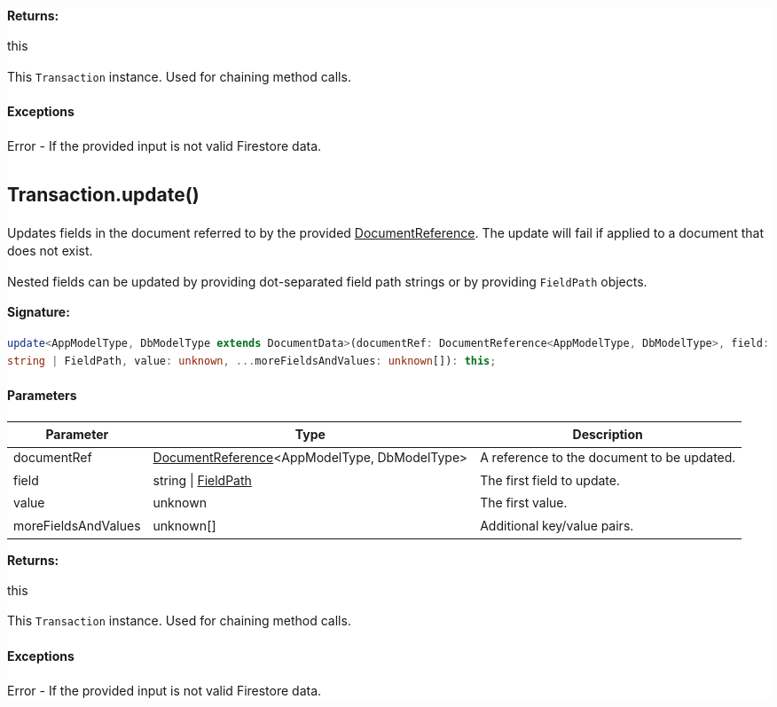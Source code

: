<b>Returns:</b>

this

This `Transaction` instance. Used for chaining method calls.

#### Exceptions

Error - If the provided input is not valid Firestore data.

## Transaction.update()

Updates fields in the document referred to by the provided [DocumentReference](./firestore_.documentreference.md#documentreference_class). The update will fail if applied to a document that does not exist.

Nested fields can be updated by providing dot-separated field path strings or by providing `FieldPath` objects.

<b>Signature:</b>

```typescript
update<AppModelType, DbModelType extends DocumentData>(documentRef: DocumentReference<AppModelType, DbModelType>, field: string | FieldPath, value: unknown, ...moreFieldsAndValues: unknown[]): this;
```

#### Parameters

|  Parameter | Type | Description |
|  --- | --- | --- |
|  documentRef | [DocumentReference](./firestore_.documentreference.md#documentreference_class)&lt;AppModelType, DbModelType&gt; | A reference to the document to be updated. |
|  field | string \| [FieldPath](./firestore_.fieldpath.md#fieldpath_class) | The first field to update. |
|  value | unknown | The first value. |
|  moreFieldsAndValues | unknown\[\] | Additional key/value pairs. |

<b>Returns:</b>

this

This `Transaction` instance. Used for chaining method calls.

#### Exceptions

Error - If the provided input is not valid Firestore data.

